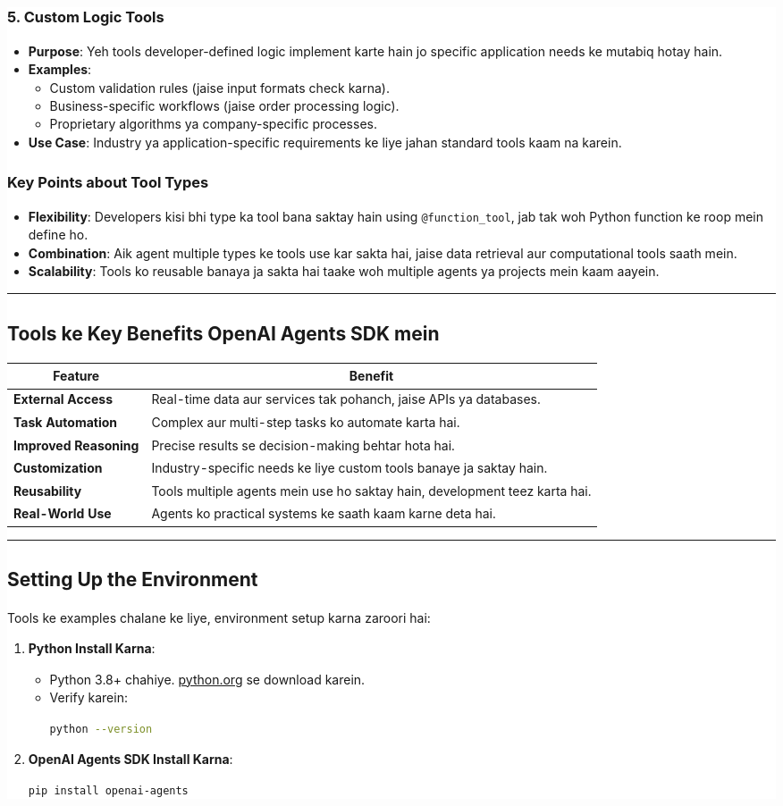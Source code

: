 ### 5. Custom Logic Tools
- **Purpose**: Yeh tools developer-defined logic implement karte hain jo specific application needs ke mutabiq hotay hain.
- **Examples**:
  - Custom validation rules (jaise input formats check karna).
  - Business-specific workflows (jaise order processing logic).
  - Proprietary algorithms ya company-specific processes.
- **Use Case**: Industry ya application-specific requirements ke liye jahan standard tools kaam na karein.

### Key Points about Tool Types
- **Flexibility**: Developers kisi bhi type ka tool bana saktay hain using `@function_tool`, jab tak woh Python function ke roop mein define ho.
- **Combination**: Aik agent multiple types ke tools use kar sakta hai, jaise data retrieval aur computational tools saath mein.
- **Scalability**: Tools ko reusable banaya ja sakta hai taake woh multiple agents ya projects mein kaam aayein.

---

## Tools ke Key Benefits OpenAI Agents SDK mein

| Feature | Benefit |
|---------|---------|
| **External Access** | Real-time data aur services tak pohanch, jaise APIs ya databases. |
| **Task Automation** | Complex aur multi-step tasks ko automate karta hai. |
| **Improved Reasoning** | Precise results se decision-making behtar hota hai. |
| **Customization** | Industry-specific needs ke liye custom tools banaye ja saktay hain. |
| **Reusability** | Tools multiple agents mein use ho saktay hain, development teez karta hai. |
| **Real-World Use** | Agents ko practical systems ke saath kaam karne deta hai. |

---

## Setting Up the Environment

Tools ke examples chalane ke liye, environment setup karna zaroori hai:

1. **Python Install Karna**:
   - Python 3.8+ chahiye. [python.org](https://www.python.org/downloads/) se download karein.
   - Verify karein:
     ```bash
     python --version
     ```

2. **OpenAI Agents SDK Install Karna**:
   ```bash
   pip install openai-agents
   ```

